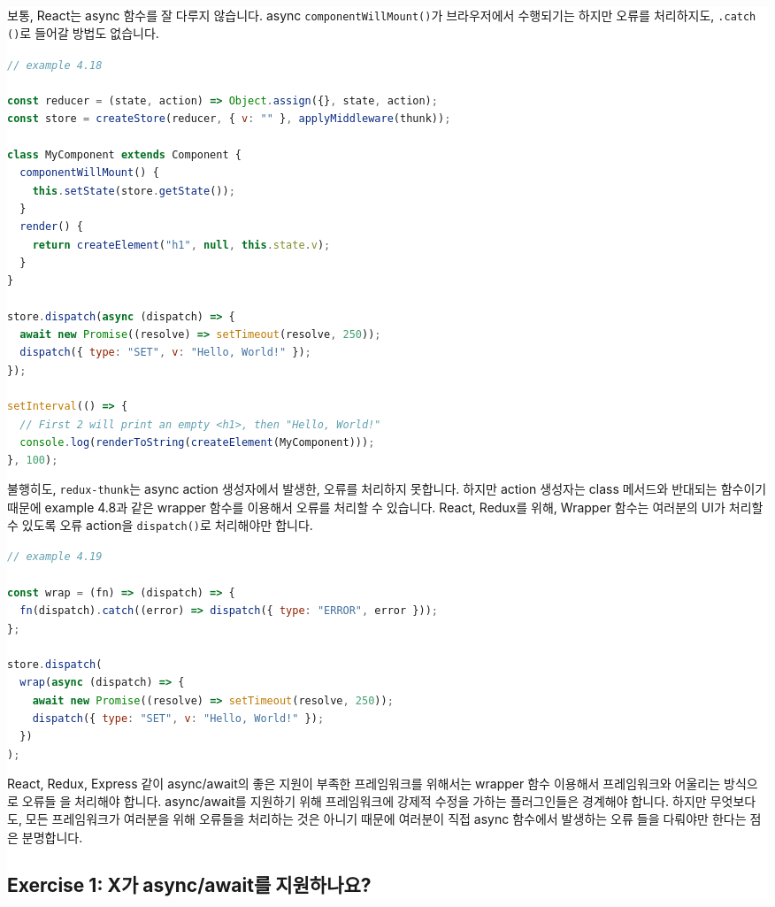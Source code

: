 보통, React는 async 함수를 잘 다루지 않습니다. async `componentWillMount()`가 브라우저에서 수행되기는 하지만 오류를 처리하지도, `.catch()`로 들어갈 방법도 없습니다.

```jsx
// example 4.18

const reducer = (state, action) => Object.assign({}, state, action);
const store = createStore(reducer, { v: "" }, applyMiddleware(thunk));

class MyComponent extends Component {
  componentWillMount() {
    this.setState(store.getState());
  }
  render() {
    return createElement("h1", null, this.state.v);
  }
}

store.dispatch(async (dispatch) => {
  await new Promise((resolve) => setTimeout(resolve, 250));
  dispatch({ type: "SET", v: "Hello, World!" });
});

setInterval(() => {
  // First 2 will print an empty <h1>, then "Hello, World!"
  console.log(renderToString(createElement(MyComponent)));
}, 100);
```

불행히도, `redux-thunk`는 async action 생성자에서 발생한, 오류를 처리하지 못합니다. 하지만 action 생성자는 class 메서드와 반대되는 함수이기 때문에 example 4.8과 같은 wrapper 함수를 이용해서 오류를 처리할 수 있습니다. React, Redux를 위해, Wrapper 함수는 여러분의 UI가 처리할 수 있도록 오류 action을 `dispatch()`로 처리해야만 합니다.

```jsx
// example 4.19

const wrap = (fn) => (dispatch) => {
  fn(dispatch).catch((error) => dispatch({ type: "ERROR", error }));
};

store.dispatch(
  wrap(async (dispatch) => {
    await new Promise((resolve) => setTimeout(resolve, 250));
    dispatch({ type: "SET", v: "Hello, World!" });
  })
);
```

React, Redux, Express 같이 async/await의 좋은 지원이 부족한 프레임워크를 위해서는 wrapper 함수 이용해서 프레임워크와 어울리는 방식으로 오류들 을 처리해야 합니다. async/await를 지원하기 위해 프레임워크에 강제적 수정을 가하는 플러그인들은 경계해야 합니다. 하지만 무엇보다도, 모든 프레임워크가 여러분을 위해 오류들을 처리하는 것은 아니기 때문에 여러분이 직접 async 함수에서 발생하는 오류 들을 다뤄야만 한다는 점은 분명합니다.

## Exercise 1: X가 async/await를 지원하나요?
